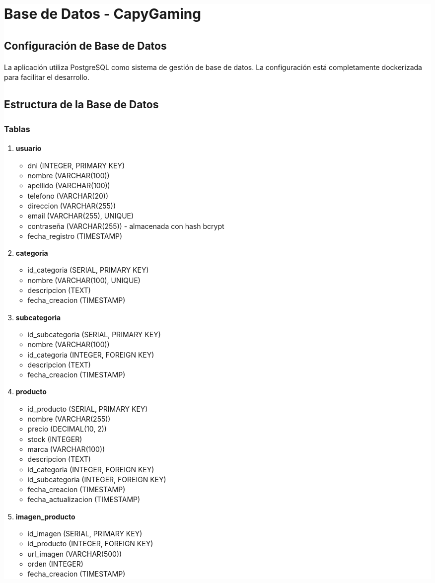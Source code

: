 # Base de Datos - CapyGaming

## Configuración de Base de Datos

La aplicación utiliza PostgreSQL como sistema de gestión de base de datos. La configuración está completamente dockerizada para facilitar el desarrollo.

## Estructura de la Base de Datos

### Tablas

1. **usuario**
   - dni (INTEGER, PRIMARY KEY)
   - nombre (VARCHAR(100))
   - apellido (VARCHAR(100))
   - telefono (VARCHAR(20))
   - direccion (VARCHAR(255))
   - email (VARCHAR(255), UNIQUE)
   - contraseña (VARCHAR(255)) - almacenada con hash bcrypt
   - fecha_registro (TIMESTAMP)

2. **categoria**
   - id_categoria (SERIAL, PRIMARY KEY)
   - nombre (VARCHAR(100), UNIQUE)
   - descripcion (TEXT)
   - fecha_creacion (TIMESTAMP)

3. **subcategoria**
   - id_subcategoria (SERIAL, PRIMARY KEY)
   - nombre (VARCHAR(100))
   - id_categoria (INTEGER, FOREIGN KEY)
   - descripcion (TEXT)
   - fecha_creacion (TIMESTAMP)

4. **producto**
   - id_producto (SERIAL, PRIMARY KEY)
   - nombre (VARCHAR(255))
   - precio (DECIMAL(10, 2))
   - stock (INTEGER)
   - marca (VARCHAR(100))
   - descripcion (TEXT)
   - id_categoria (INTEGER, FOREIGN KEY)
   - id_subcategoria (INTEGER, FOREIGN KEY)
   - fecha_creacion (TIMESTAMP)
   - fecha_actualizacion (TIMESTAMP)

5. **imagen_producto**
   - id_imagen (SERIAL, PRIMARY KEY)
   - id_producto (INTEGER, FOREIGN KEY)
   - url_imagen (VARCHAR(500))
   - orden (INTEGER)
   - fecha_creacion (TIMESTAMP)
